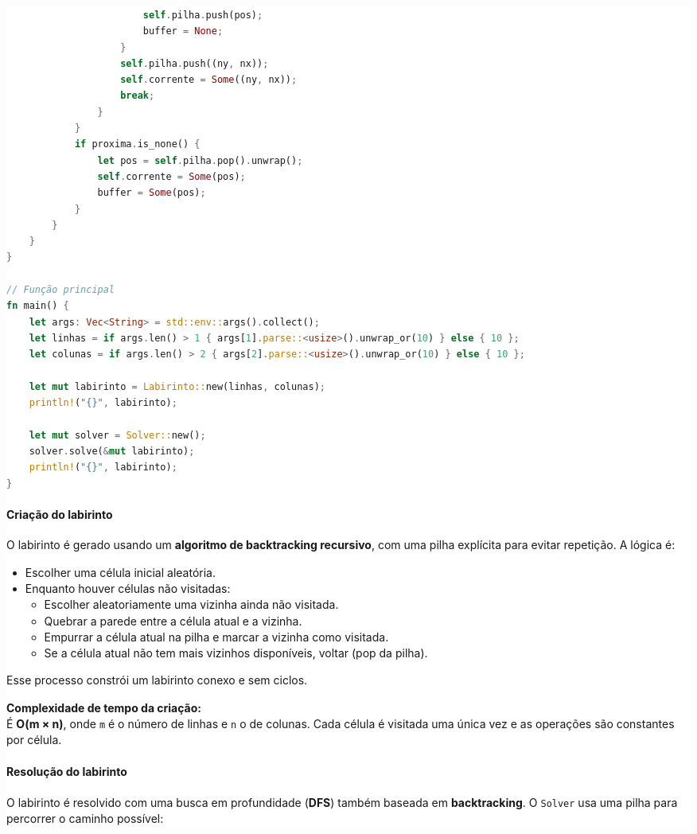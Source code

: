 ```Rust
                        self.pilha.push(pos);
                        buffer = None;
                    }
                    self.pilha.push((ny, nx));
                    self.corrente = Some((ny, nx));
                    break;
                }
            }
            if proxima.is_none() {
                let pos = self.pilha.pop().unwrap();
                self.corrente = Some(pos);
                buffer = Some(pos);
            }
        }
    }
}

// Função principal
fn main() {
    let args: Vec<String> = std::env::args().collect();
    let linhas = if args.len() > 1 { args[1].parse::<usize>().unwrap_or(10) } else { 10 };
    let colunas = if args.len() > 2 { args[2].parse::<usize>().unwrap_or(10) } else { 10 };

    let mut labirinto = Labirinto::new(linhas, colunas);
    println!("{}", labirinto);

    let mut solver = Solver::new();
    solver.solve(&mut labirinto);
    println!("{}", labirinto);
}
```

#### Criação do labirinto

O labirinto é gerado usando um **algoritmo de backtracking recursivo**, com uma pilha explícita para evitar repetição. A lógica é:

- Escolher uma célula inicial aleatória.
- Enquanto houver células não visitadas:
  - Escolher aleatoriamente uma vizinha ainda não visitada.
  - Quebrar a parede entre a célula atual e a vizinha.
  - Empurrar a célula atual na pilha e marcar a vizinha como visitada.
  - Se a célula atual não tem mais vizinhos disponíveis, voltar (pop da pilha).

Esse processo constrói um labirinto conexo e sem ciclos.

**Complexidade de tempo da criação:**  
É **O(m × n)**, onde `m` é o número de linhas e `n` o de colunas. Cada célula é visitada uma única vez e as operações são constantes por célula.

#### Resolução do labirinto

O labirinto é resolvido com uma busca em profundidade (**DFS**) também baseada em **backtracking**. O `Solver` usa uma pilha para percorrer o caminho possível:
